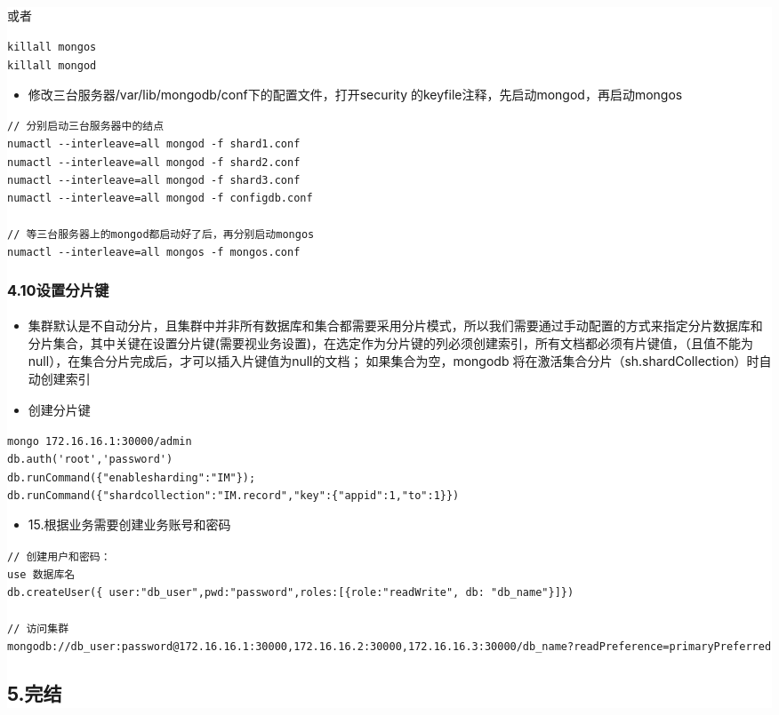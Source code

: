 或者
```
killall mongos
killall mongod
```
* 修改三台服务器/var/lib/mongodb/conf下的配置文件，打开security 的keyfile注释，先启动mongod，再启动mongos
```
// 分别启动三台服务器中的结点
numactl --interleave=all mongod -f shard1.conf
numactl --interleave=all mongod -f shard2.conf
numactl --interleave=all mongod -f shard3.conf
numactl --interleave=all mongod -f configdb.conf

// 等三台服务器上的mongod都启动好了后，再分别启动mongos
numactl --interleave=all mongos -f mongos.conf
```
### 4.10设置分片键
* 集群默认是不自动分片，且集群中并非所有数据库和集合都需要采用分片模式，所以我们需要通过手动配置的方式来指定分片数据库和分片集合，其中关键在设置分片键(需要视业务设置)，在选定作为分片键的列必须创建索引，所有文档都必须有片键值，（且值不能为null），在集合分片完成后，才可以插入片键值为null的文档；
如果集合为空，mongodb 将在激活集合分片（sh.shardCollection）时自动创建索引

* 创建分片键
```
mongo 172.16.16.1:30000/admin
db.auth('root','password')
db.runCommand({"enablesharding":"IM"});
db.runCommand({"shardcollection":"IM.record","key":{"appid":1,"to":1}})
```
* 15.根据业务需要创建业务账号和密码
```
// 创建用户和密码：
use 数据库名
db.createUser({ user:"db_user",pwd:"password",roles:[{role:"readWrite", db: "db_name"}]})

// 访问集群
mongodb://db_user:password@172.16.16.1:30000,172.16.16.2:30000,172.16.16.3:30000/db_name?readPreference=primaryPreferred
```
## 5.完结
